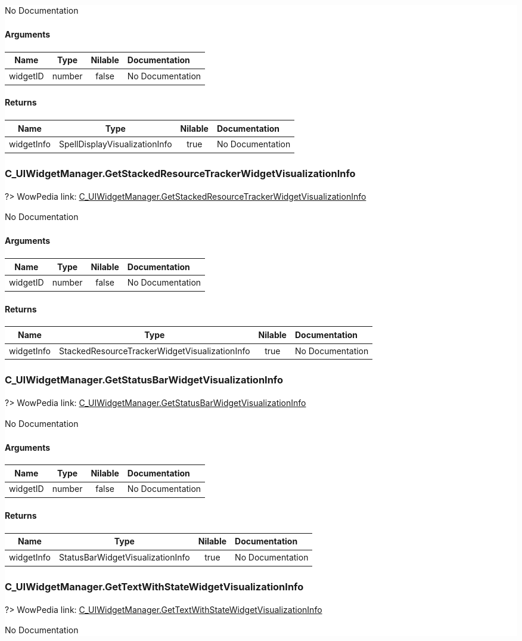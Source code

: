 No Documentation

#### Arguments
|Name|Type|Nilable|Documentation|
|:---:|:---:|:---:|:---|
|widgetID|number|false|No Documentation|
#### Returns
|Name|Type|Nilable|Documentation|
|:---:|:---:|:---:|:---|
|widgetInfo|SpellDisplayVisualizationInfo|true|No Documentation|
### C_UIWidgetManager.GetStackedResourceTrackerWidgetVisualizationInfo
?> WowPedia link: [C_UIWidgetManager.GetStackedResourceTrackerWidgetVisualizationInfo](https://wow.gamepedia.com/API_C_UIWidgetManager.GetStackedResourceTrackerWidgetVisualizationInfo)

No Documentation

#### Arguments
|Name|Type|Nilable|Documentation|
|:---:|:---:|:---:|:---|
|widgetID|number|false|No Documentation|
#### Returns
|Name|Type|Nilable|Documentation|
|:---:|:---:|:---:|:---|
|widgetInfo|StackedResourceTrackerWidgetVisualizationInfo|true|No Documentation|
### C_UIWidgetManager.GetStatusBarWidgetVisualizationInfo
?> WowPedia link: [C_UIWidgetManager.GetStatusBarWidgetVisualizationInfo](https://wow.gamepedia.com/API_C_UIWidgetManager.GetStatusBarWidgetVisualizationInfo)

No Documentation

#### Arguments
|Name|Type|Nilable|Documentation|
|:---:|:---:|:---:|:---|
|widgetID|number|false|No Documentation|
#### Returns
|Name|Type|Nilable|Documentation|
|:---:|:---:|:---:|:---|
|widgetInfo|StatusBarWidgetVisualizationInfo|true|No Documentation|
### C_UIWidgetManager.GetTextWithStateWidgetVisualizationInfo
?> WowPedia link: [C_UIWidgetManager.GetTextWithStateWidgetVisualizationInfo](https://wow.gamepedia.com/API_C_UIWidgetManager.GetTextWithStateWidgetVisualizationInfo)

No Documentation
